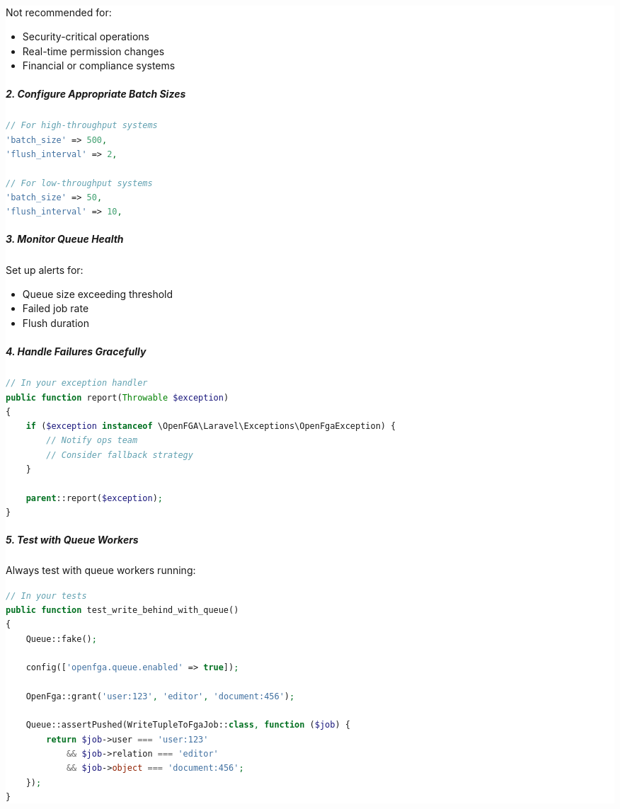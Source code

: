 Not recommended for:
- Security-critical operations
- Real-time permission changes
- Financial or compliance systems

##### 2. Configure Appropriate Batch Sizes

```php
// For high-throughput systems
'batch_size' => 500,
'flush_interval' => 2,

// For low-throughput systems
'batch_size' => 50,
'flush_interval' => 10,
```

##### 3. Monitor Queue Health

Set up alerts for:
- Queue size exceeding threshold
- Failed job rate
- Flush duration

##### 4. Handle Failures Gracefully

```php
// In your exception handler
public function report(Throwable $exception)
{
    if ($exception instanceof \OpenFGA\Laravel\Exceptions\OpenFgaException) {
        // Notify ops team
        // Consider fallback strategy
    }
    
    parent::report($exception);
}
```

##### 5. Test with Queue Workers

Always test with queue workers running:

```php
// In your tests
public function test_write_behind_with_queue()
{
    Queue::fake();
    
    config(['openfga.queue.enabled' => true]);
    
    OpenFga::grant('user:123', 'editor', 'document:456');
    
    Queue::assertPushed(WriteTupleToFgaJob::class, function ($job) {
        return $job->user === 'user:123'
            && $job->relation === 'editor'
            && $job->object === 'document:456';
    });
}
```
